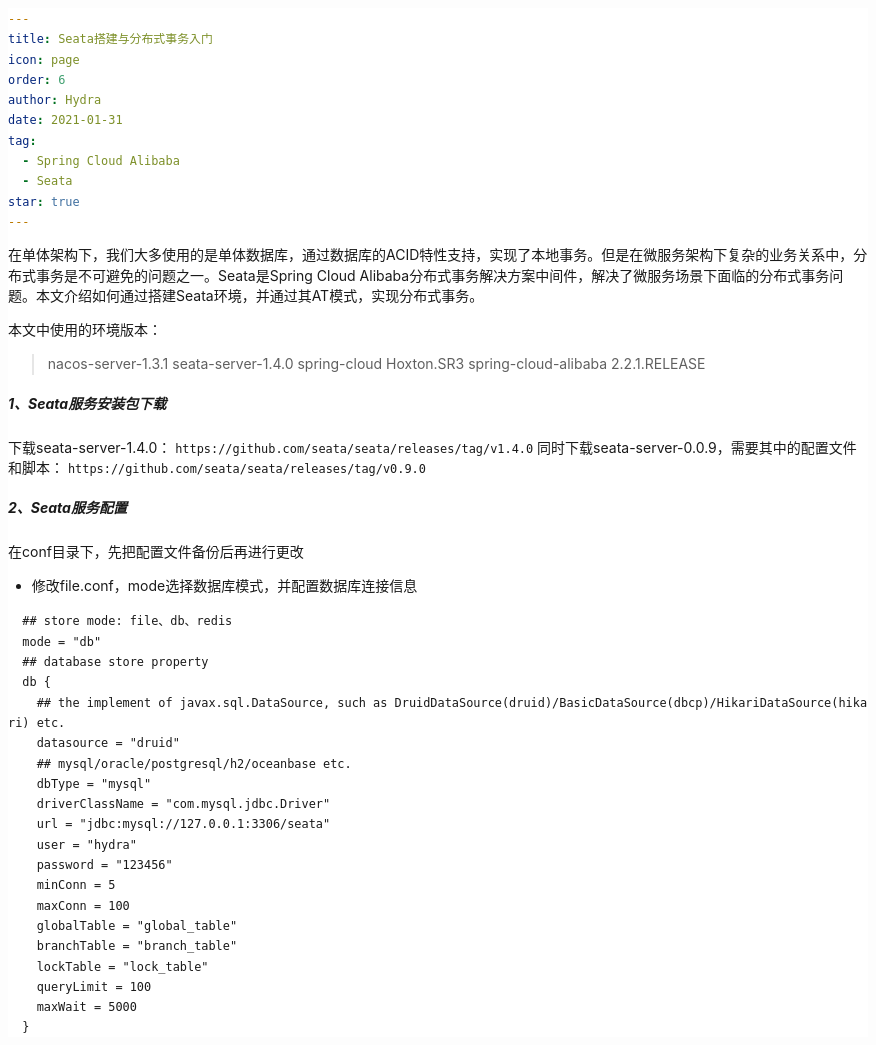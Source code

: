 ```yaml
---
title: Seata搭建与分布式事务入门
icon: page
order: 6
author: Hydra
date: 2021-01-31
tag:
  - Spring Cloud Alibaba
  - Seata
star: true
---
```






在单体架构下，我们大多使用的是单体数据库，通过数据库的ACID特性支持，实现了本地事务。但是在微服务架构下复杂的业务关系中，分布式事务是不可避免的问题之一。Seata是Spring Cloud Alibaba分布式事务解决方案中间件，解决了微服务场景下面临的分布式事务问题。本文介绍如何通过搭建Seata环境，并通过其AT模式，实现分布式事务。

本文中使用的环境版本：

>nacos-server-1.3.1
>seata-server-1.4.0
>spring-cloud Hoxton.SR3
>spring-cloud-alibaba 2.2.1.RELEASE

##### 1、Seata服务安装包下载

下载seata-server-1.4.0：
`https://github.com/seata/seata/releases/tag/v1.4.0`
同时下载seata-server-0.0.9，需要其中的配置文件和脚本：
`https://github.com/seata/seata/releases/tag/v0.9.0`


##### 2、Seata服务配置

在conf目录下，先把配置文件备份后再进行更改

- 修改file.conf，mode选择数据库模式，并配置数据库连接信息

```shell
  ## store mode: file、db、redis
  mode = "db"
  ## database store property
  db {
    ## the implement of javax.sql.DataSource, such as DruidDataSource(druid)/BasicDataSource(dbcp)/HikariDataSource(hikari) etc.
    datasource = "druid"
    ## mysql/oracle/postgresql/h2/oceanbase etc.
    dbType = "mysql"
    driverClassName = "com.mysql.jdbc.Driver"
    url = "jdbc:mysql://127.0.0.1:3306/seata"
    user = "hydra"
    password = "123456"
    minConn = 5
    maxConn = 100
    globalTable = "global_table"
    branchTable = "branch_table"
    lockTable = "lock_table"
    queryLimit = 100
    maxWait = 5000
  }
```
